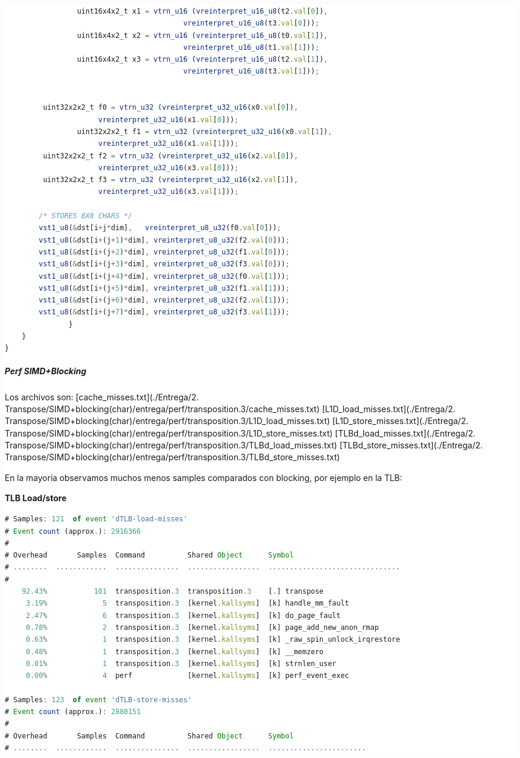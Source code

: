 ```javascript
                 uint16x4x2_t x1 = vtrn_u16 (vreinterpret_u16_u8(t2.val[0]),
                                          vreinterpret_u16_u8(t3.val[0]));
                 uint16x4x2_t x2 = vtrn_u16 (vreinterpret_u16_u8(t0.val[1]),
                                          vreinterpret_u16_u8(t1.val[1]));
                 uint16x4x2_t x3 = vtrn_u16 (vreinterpret_u16_u8(t2.val[1]),
                                          vreinterpret_u16_u8(t3.val[1]));


		 uint32x2x2_t f0 = vtrn_u32 (vreinterpret_u32_u16(x0.val[0]),
					  vreinterpret_u32_u16(x1.val[0]));
                 uint32x2x2_t f1 = vtrn_u32 (vreinterpret_u32_u16(x0.val[1]),
					  vreinterpret_u32_u16(x1.val[1]));
		 uint32x2x2_t f2 = vtrn_u32 (vreinterpret_u32_u16(x2.val[0]),
					  vreinterpret_u32_u16(x3.val[0]));
		 uint32x2x2_t f3 = vtrn_u32 (vreinterpret_u32_u16(x2.val[1]),
					  vreinterpret_u32_u16(x3.val[1]));

		/* STORES 8X8 CHARS */
		vst1_u8(&dst[i+j*dim],   vreinterpret_u8_u32(f0.val[0]));
		vst1_u8(&dst[i+(j+1)*dim], vreinterpret_u8_u32(f2.val[0]));
		vst1_u8(&dst[i+(j+2)*dim], vreinterpret_u8_u32(f1.val[0]));
		vst1_u8(&dst[i+(j+3)*dim], vreinterpret_u8_u32(f3.val[0]));
		vst1_u8(&dst[i+(j+4)*dim], vreinterpret_u8_u32(f0.val[1]));
		vst1_u8(&dst[i+(j+5)*dim], vreinterpret_u8_u32(f1.val[1]));
		vst1_u8(&dst[i+(j+6)*dim], vreinterpret_u8_u32(f2.val[1]));
		vst1_u8(&dst[i+(j+7)*dim], vreinterpret_u8_u32(f3.val[1]));			
               } 
	}
}
```

##### Perf SIMD+Blocking

Los archivos son: [cache_misses.txt](./Entrega/2. Transpose/SIMD+blocking(char)/entrega/perf/transposition.3/cache_misses.txt)  [L1D_load_misses.txt](./Entrega/2. Transpose/SIMD+blocking(char)/entrega/perf/transposition.3/L1D_load_misses.txt)  [L1D_store_misses.txt](./Entrega/2. Transpose/SIMD+blocking(char)/entrega/perf/transposition.3/L1D_store_misses.txt)  [TLBd_load_misses.txt](./Entrega/2. Transpose/SIMD+blocking(char)/entrega/perf/transposition.3/TLBd_load_misses.txt)  [TLBd_store_misses.txt](./Entrega/2. Transpose/SIMD+blocking(char)/entrega/perf/transposition.3/TLBd_store_misses.txt) 

 En la mayoría observamos muchos menos samples comparados con blocking, por ejemplo en la TLB:

**TLB Load/store**

```javascript
# Samples: 121  of event 'dTLB-load-misses'
# Event count (approx.): 2916366
#
# Overhead       Samples  Command          Shared Object      Symbol                         
# ........  ............  ...............  .................  ...............................
#
    92.43%           101  transposition.3  transposition.3    [.] transpose
     3.19%             5  transposition.3  [kernel.kallsyms]  [k] handle_mm_fault
     2.47%             6  transposition.3  [kernel.kallsyms]  [k] do_page_fault
     0.78%             2  transposition.3  [kernel.kallsyms]  [k] page_add_new_anon_rmap
     0.63%             1  transposition.3  [kernel.kallsyms]  [k] _raw_spin_unlock_irqrestore
     0.48%             1  transposition.3  [kernel.kallsyms]  [k] __memzero
     0.01%             1  transposition.3  [kernel.kallsyms]  [k] strnlen_user
     0.00%             4  perf             [kernel.kallsyms]  [k] perf_event_exec
     
# Samples: 123  of event 'dTLB-store-misses'
# Event count (approx.): 2880151
#
# Overhead       Samples  Command          Shared Object      Symbol                 
# ........  ............  ...............  .................  .......................
```